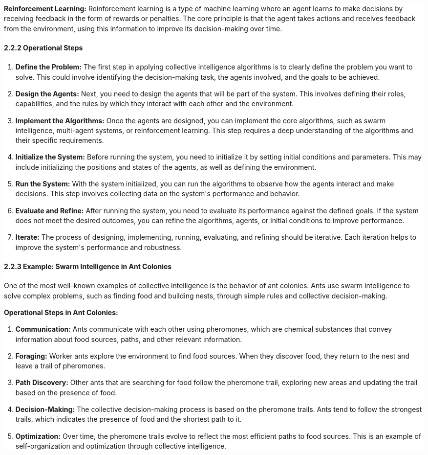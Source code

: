 **Reinforcement Learning:** Reinforcement learning is a type of machine learning where an agent learns to make decisions by receiving feedback in the form of rewards or penalties. The core principle is that the agent takes actions and receives feedback from the environment, using this information to improve its decision-making over time.

#### 2.2.2 Operational Steps

1. **Define the Problem:** The first step in applying collective intelligence algorithms is to clearly define the problem you want to solve. This could involve identifying the decision-making task, the agents involved, and the goals to be achieved.

2. **Design the Agents:** Next, you need to design the agents that will be part of the system. This involves defining their roles, capabilities, and the rules by which they interact with each other and the environment.

3. **Implement the Algorithms:** Once the agents are designed, you can implement the core algorithms, such as swarm intelligence, multi-agent systems, or reinforcement learning. This step requires a deep understanding of the algorithms and their specific requirements.

4. **Initialize the System:** Before running the system, you need to initialize it by setting initial conditions and parameters. This may include initializing the positions and states of the agents, as well as defining the environment.

5. **Run the System:** With the system initialized, you can run the algorithms to observe how the agents interact and make decisions. This step involves collecting data on the system's performance and behavior.

6. **Evaluate and Refine:** After running the system, you need to evaluate its performance against the defined goals. If the system does not meet the desired outcomes, you can refine the algorithms, agents, or initial conditions to improve performance.

7. **Iterate:** The process of designing, implementing, running, evaluating, and refining should be iterative. Each iteration helps to improve the system's performance and robustness.

#### 2.2.3 Example: Swarm Intelligence in Ant Colonies

One of the most well-known examples of collective intelligence is the behavior of ant colonies. Ants use swarm intelligence to solve complex problems, such as finding food and building nests, through simple rules and collective decision-making.

**Operational Steps in Ant Colonies:**

1. **Communication:** Ants communicate with each other using pheromones, which are chemical substances that convey information about food sources, paths, and other relevant information.

2. **Foraging:** Worker ants explore the environment to find food sources. When they discover food, they return to the nest and leave a trail of pheromones.

3. **Path Discovery:** Other ants that are searching for food follow the pheromone trail, exploring new areas and updating the trail based on the presence of food.

4. **Decision-Making:** The collective decision-making process is based on the pheromone trails. Ants tend to follow the strongest trails, which indicates the presence of food and the shortest path to it.

5. **Optimization:** Over time, the pheromone trails evolve to reflect the most efficient paths to food sources. This is an example of self-organization and optimization through collective intelligence.
